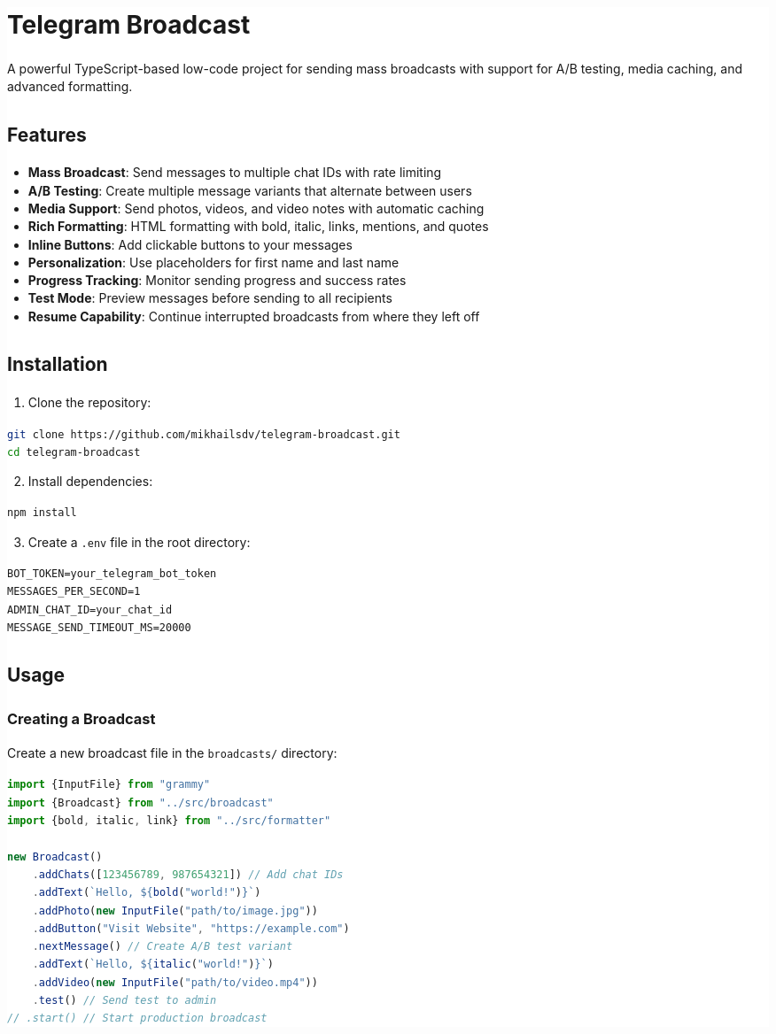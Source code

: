 # Telegram Broadcast

A powerful TypeScript-based low-code project for sending mass broadcasts with support for A/B testing, media caching, and advanced formatting.

## Features

-   **Mass Broadcast**: Send messages to multiple chat IDs with rate limiting
-   **A/B Testing**: Create multiple message variants that alternate between users
-   **Media Support**: Send photos, videos, and video notes with automatic caching
-   **Rich Formatting**: HTML formatting with bold, italic, links, mentions, and quotes
-   **Inline Buttons**: Add clickable buttons to your messages
-   **Personalization**: Use placeholders for first name and last name
-   **Progress Tracking**: Monitor sending progress and success rates
-   **Test Mode**: Preview messages before sending to all recipients
-   **Resume Capability**: Continue interrupted broadcasts from where they left off

## Installation

1. Clone the repository:

```bash
git clone https://github.com/mikhailsdv/telegram-broadcast.git
cd telegram-broadcast
```

2. Install dependencies:

```bash
npm install
```

3. Create a `.env` file in the root directory:

```env
BOT_TOKEN=your_telegram_bot_token
MESSAGES_PER_SECOND=1
ADMIN_CHAT_ID=your_chat_id
MESSAGE_SEND_TIMEOUT_MS=20000
```

## Usage

### Creating a Broadcast

Create a new broadcast file in the `broadcasts/` directory:

```typescript
import {InputFile} from "grammy"
import {Broadcast} from "../src/broadcast"
import {bold, italic, link} from "../src/formatter"

new Broadcast()
	.addChats([123456789, 987654321]) // Add chat IDs
	.addText(`Hello, ${bold("world!")}`)
	.addPhoto(new InputFile("path/to/image.jpg"))
	.addButton("Visit Website", "https://example.com")
	.nextMessage() // Create A/B test variant
	.addText(`Hello, ${italic("world!")}`)
	.addVideo(new InputFile("path/to/video.mp4"))
	.test() // Send test to admin
// .start() // Start production broadcast
```
